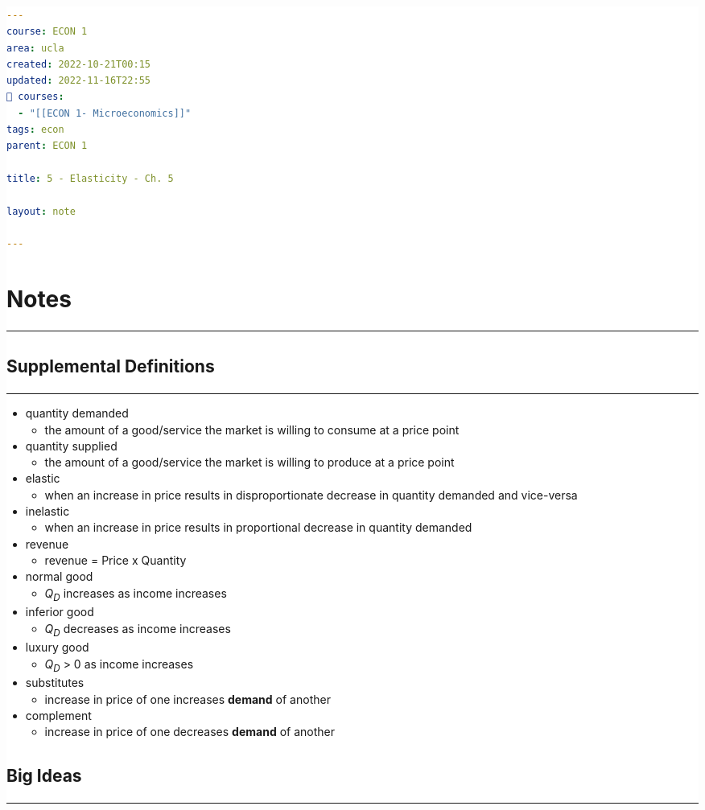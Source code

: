 ```yaml
---
course: ECON 1
area: ucla
created: 2022-10-21T00:15
updated: 2022-11-16T22:55
📕 courses:
  - "[[ECON 1- Microeconomics]]"
tags: econ
parent: ECON 1

title: 5 - Elasticity - Ch. 5

layout: note

---
```

# Notes

---

## Supplemental Definitions

---

- quantity demanded
    - the amount of a good/service the market is willing to consume at a price point
- quantity supplied
    - the amount of a good/service the market is willing to produce at a price point
- elastic
    - when an increase in price results in disproportionate decrease in quantity demanded and vice-versa
- inelastic
    - when an increase in price results in proportional decrease in quantity demanded
- revenue
    - revenue = Price x Quantity
- normal good
    - $Q_D$﻿ increases as income increases
- inferior good
    - $Q_D$﻿ decreases as income increases
- luxury good
    - $Q_D$﻿ > 0 as income increases
- substitutes
    - increase in price of one increases **demand** of another
- complement
    - increase in price of one decreases **demand** of another

## Big Ideas

---